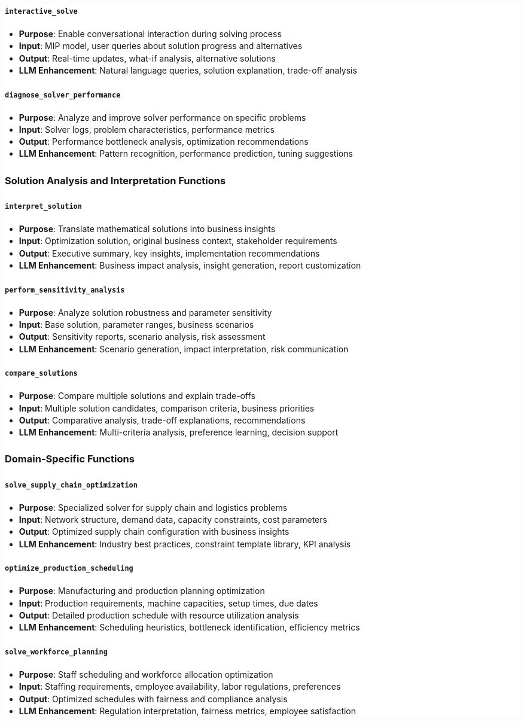 #### `interactive_solve`
- **Purpose**: Enable conversational interaction during solving process
- **Input**: MIP model, user queries about solution progress and alternatives
- **Output**: Real-time updates, what-if analysis, alternative solutions
- **LLM Enhancement**: Natural language queries, solution explanation, trade-off analysis

#### `diagnose_solver_performance`
- **Purpose**: Analyze and improve solver performance on specific problems
- **Input**: Solver logs, problem characteristics, performance metrics
- **Output**: Performance bottleneck analysis, optimization recommendations
- **LLM Enhancement**: Pattern recognition, performance prediction, tuning suggestions

### Solution Analysis and Interpretation Functions

#### `interpret_solution`
- **Purpose**: Translate mathematical solutions into business insights
- **Input**: Optimization solution, original business context, stakeholder requirements
- **Output**: Executive summary, key insights, implementation recommendations
- **LLM Enhancement**: Business impact analysis, insight generation, report customization

#### `perform_sensitivity_analysis`
- **Purpose**: Analyze solution robustness and parameter sensitivity
- **Input**: Base solution, parameter ranges, business scenarios
- **Output**: Sensitivity reports, scenario analysis, risk assessment
- **LLM Enhancement**: Scenario generation, impact interpretation, risk communication

#### `compare_solutions`
- **Purpose**: Compare multiple solutions and explain trade-offs
- **Input**: Multiple solution candidates, comparison criteria, business priorities
- **Output**: Comparative analysis, trade-off explanations, recommendations
- **LLM Enhancement**: Multi-criteria analysis, preference learning, decision support

### Domain-Specific Functions

#### `solve_supply_chain_optimization`
- **Purpose**: Specialized solver for supply chain and logistics problems
- **Input**: Network structure, demand data, capacity constraints, cost parameters
- **Output**: Optimized supply chain configuration with business insights
- **LLM Enhancement**: Industry best practices, constraint template library, KPI analysis

#### `optimize_production_scheduling`
- **Purpose**: Manufacturing and production planning optimization
- **Input**: Production requirements, machine capacities, setup times, due dates
- **Output**: Detailed production schedule with resource utilization analysis
- **LLM Enhancement**: Scheduling heuristics, bottleneck identification, efficiency metrics

#### `solve_workforce_planning`
- **Purpose**: Staff scheduling and workforce allocation optimization
- **Input**: Staffing requirements, employee availability, labor regulations, preferences
- **Output**: Optimized schedules with fairness and compliance analysis
- **LLM Enhancement**: Regulation interpretation, fairness metrics, employee satisfaction
